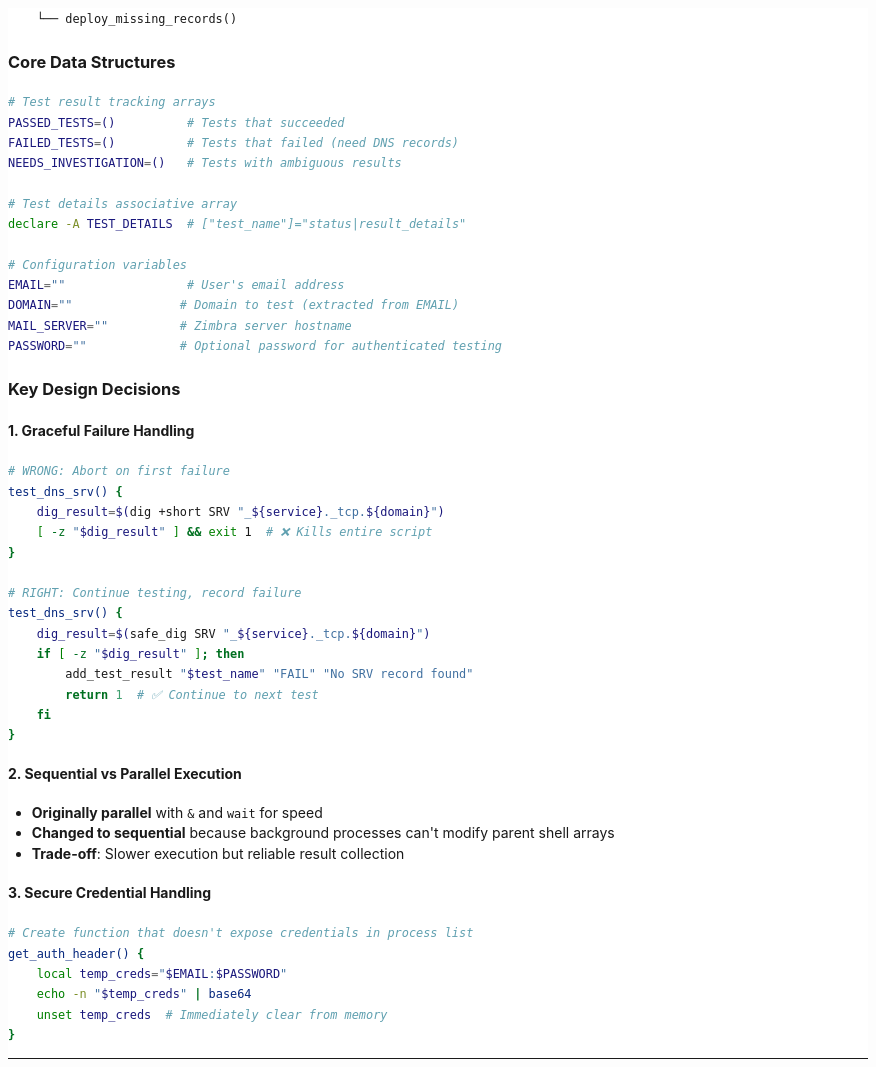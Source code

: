 ```
    └── deploy_missing_records()
```

### Core Data Structures

```bash
# Test result tracking arrays
PASSED_TESTS=()          # Tests that succeeded
FAILED_TESTS=()          # Tests that failed (need DNS records)
NEEDS_INVESTIGATION=()   # Tests with ambiguous results

# Test details associative array 
declare -A TEST_DETAILS  # ["test_name"]="status|result_details"

# Configuration variables
EMAIL=""                 # User's email address
DOMAIN=""               # Domain to test (extracted from EMAIL)
MAIL_SERVER=""          # Zimbra server hostname
PASSWORD=""             # Optional password for authenticated testing
```

### Key Design Decisions

#### 1. **Graceful Failure Handling**
```bash
# WRONG: Abort on first failure
test_dns_srv() {
    dig_result=$(dig +short SRV "_${service}._tcp.${domain}")
    [ -z "$dig_result" ] && exit 1  # ❌ Kills entire script
}

# RIGHT: Continue testing, record failure
test_dns_srv() {
    dig_result=$(safe_dig SRV "_${service}._tcp.${domain}")
    if [ -z "$dig_result" ]; then
        add_test_result "$test_name" "FAIL" "No SRV record found"
        return 1  # ✅ Continue to next test
    fi
}
```

#### 2. **Sequential vs Parallel Execution**
- **Originally parallel** with `&` and `wait` for speed
- **Changed to sequential** because background processes can't modify parent shell arrays
- **Trade-off**: Slower execution but reliable result collection

#### 3. **Secure Credential Handling**
```bash
# Create function that doesn't expose credentials in process list
get_auth_header() {
    local temp_creds="$EMAIL:$PASSWORD"
    echo -n "$temp_creds" | base64
    unset temp_creds  # Immediately clear from memory
}
```

---